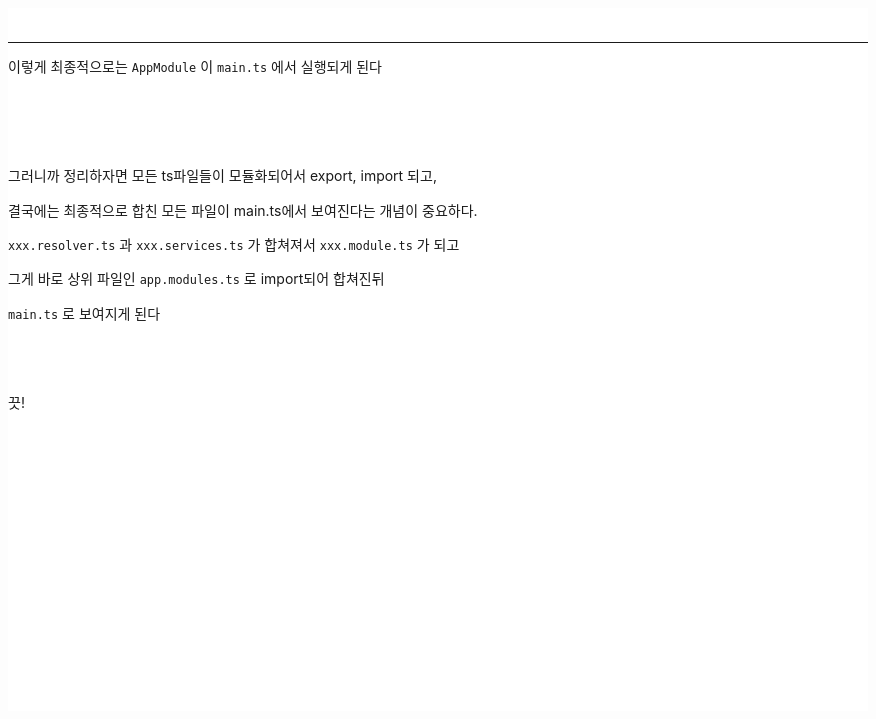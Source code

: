 <br>

---

이렇게 최종적으로는 `AppModule` 이 `main.ts` 에서 실행되게 된다

<Br>

<br>

<Br>

그러니까 정리하자면 모든 ts파일들이 모듈화되어서 export, import 되고, 

결국에는 최종적으로 합친 모든 파일이 main.ts에서 보여진다는 개념이 중요하다.

`xxx.resolver.ts` 과 `xxx.services.ts` 가 합쳐져서 `xxx.module.ts` 가 되고

그게 바로 상위 파일인 `app.modules.ts` 로 import되어 합쳐진뒤

`main.ts` 로 보여지게 된다

<br>

<Br>

끗!

<br>

<Br>

<br>

<Br>

<br>

<Br>

<br>

<Br>

<br>

<Br>

<br>

<Br>

<br>

<Br>



